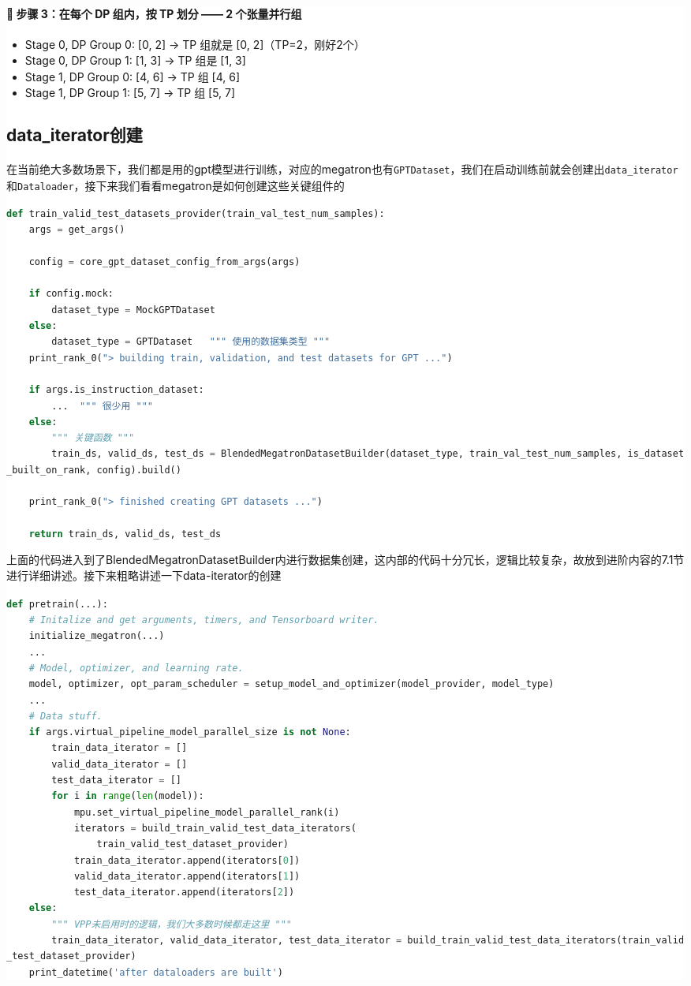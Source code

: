 #### 📌 步骤 3：在每个 DP 组内，按 TP 划分 —— 2 个张量并行组

* Stage 0, DP Group 0: [0, 2] → TP 组就是 [0, 2]（TP=2，刚好2个）
* Stage 0, DP Group 1: [1, 3] → TP 组是 [1, 3]
* Stage 1, DP Group 0: [4, 6] → TP 组 [4, 6]
* Stage 1, DP Group 1: [5, 7] → TP 组 [5, 7]

## data\_iterator创建

在当前绝大多数场景下，我们都是用的gpt模型进行训练，对应的megatron也有`GPTDataset`，我们在启动训练前就会创建出`data_iterator`和`Dataloader`，接下来我们看看megatron是如何创建这些关键组件的

```python
def train_valid_test_datasets_provider(train_val_test_num_samples):
    args = get_args()

    config = core_gpt_dataset_config_from_args(args)

    if config.mock:
        dataset_type = MockGPTDataset
    else:
        dataset_type = GPTDataset   """ 使用的数据集类型 """
    print_rank_0("> building train, validation, and test datasets for GPT ...")

    if args.is_instruction_dataset:
        ...  """ 很少用 """
    else:
        """ 关键函数 """
        train_ds, valid_ds, test_ds = BlendedMegatronDatasetBuilder(dataset_type, train_val_test_num_samples, is_dataset_built_on_rank, config).build()

    print_rank_0("> finished creating GPT datasets ...")

    return train_ds, valid_ds, test_ds
```

上面的代码进入到了BlendedMegatronDatasetBuilder内进行数据集创建，这内部的代码十分冗长，逻辑比较复杂，故放到进阶内容的7.1节进行详细讲述。接下来粗略讲述一下data-iterator的创建

```python
def pretrain(...):
    # Initalize and get arguments, timers, and Tensorboard writer.
    initialize_megatron(...) 
    ...
    # Model, optimizer, and learning rate.
    model, optimizer, opt_param_scheduler = setup_model_and_optimizer(model_provider, model_type)
    ...
    # Data stuff.
    if args.virtual_pipeline_model_parallel_size is not None:
        train_data_iterator = []
        valid_data_iterator = []
        test_data_iterator = []
        for i in range(len(model)):
            mpu.set_virtual_pipeline_model_parallel_rank(i)
            iterators = build_train_valid_test_data_iterators(
                train_valid_test_dataset_provider)
            train_data_iterator.append(iterators[0])
            valid_data_iterator.append(iterators[1])
            test_data_iterator.append(iterators[2])
    else:
        """ VPP未启用时的逻辑，我们大多数时候都走这里 """
        train_data_iterator, valid_data_iterator, test_data_iterator = build_train_valid_test_data_iterators(train_valid_test_dataset_provider)
    print_datetime('after dataloaders are built')

```